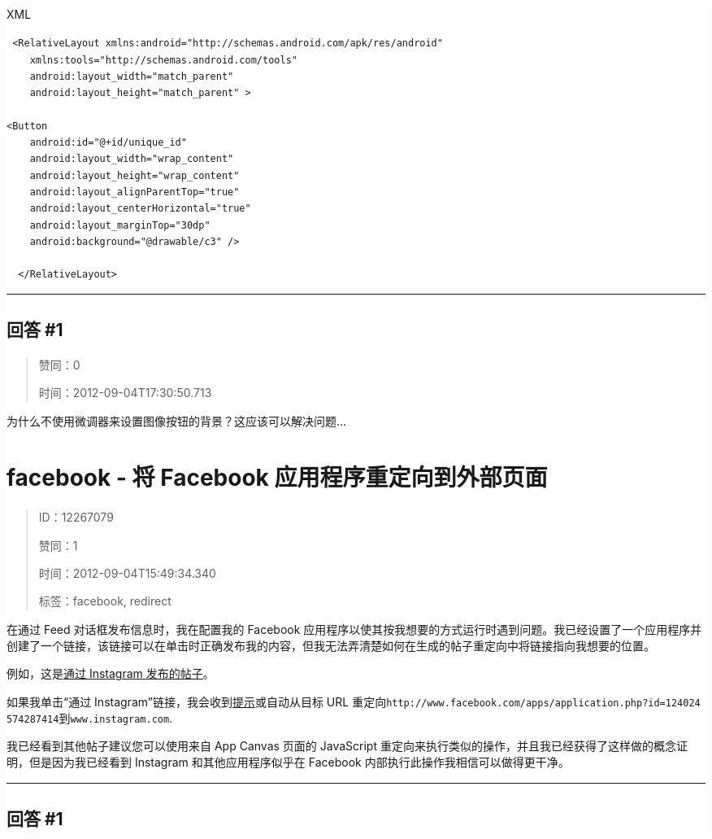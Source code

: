 XML

```
 <RelativeLayout xmlns:android="http://schemas.android.com/apk/res/android"
    xmlns:tools="http://schemas.android.com/tools"
    android:layout_width="match_parent"
    android:layout_height="match_parent" >

<Button
    android:id="@+id/unique_id"
    android:layout_width="wrap_content"
    android:layout_height="wrap_content"
    android:layout_alignParentTop="true"
    android:layout_centerHorizontal="true"
    android:layout_marginTop="30dp"
    android:background="@drawable/c3" />

  </RelativeLayout> 
```

* * *

## 回答 #1

> 赞同：0
> 
> 时间：2012-09-04T17:30:50.713

为什么不使用微调器来设置图像按钮的背景？这应该可以解决问题...

# facebook - 将 Facebook 应用程序重定向到外部页面

> ID：12267079
> 
> 赞同：1
> 
> 时间：2012-09-04T15:49:34.340
> 
> 标签：facebook, redirect

在通过 Feed 对话框发布信息时，我在配置我的 Facebook 应用程序以使其按我想要的方式运行时遇到问题。我已经设置了一个应用程序并创建了一个链接，该链接可以在单击时正确发布我的内容，但我无法弄清楚如何在生成的帖子重定向中将链接指向我想要的位置。

例如，这是[通过 Instagram 发布的帖子](http://i.imgur.com/ndlh2.png)。

如果我单击“通过 Instagram”链接，我会收到[提示](http://i.imgur.com/qIJgf.png)或自动从目标 URL 重定向`http://www.facebook.com/apps/application.php?id=124024574287414`到`www.instagram.com`.

我已经看到其他帖子建议您可以使用来自 App Canvas 页面的 JavaScript 重定向来执行类似的操作，并且我已经获得了这样做的概念证明，但是因为我已经看到 Instagram 和其他应用程序似乎在 Facebook 内部执行此操作我相信可以做得更干净。

* * *

## 回答 #1

